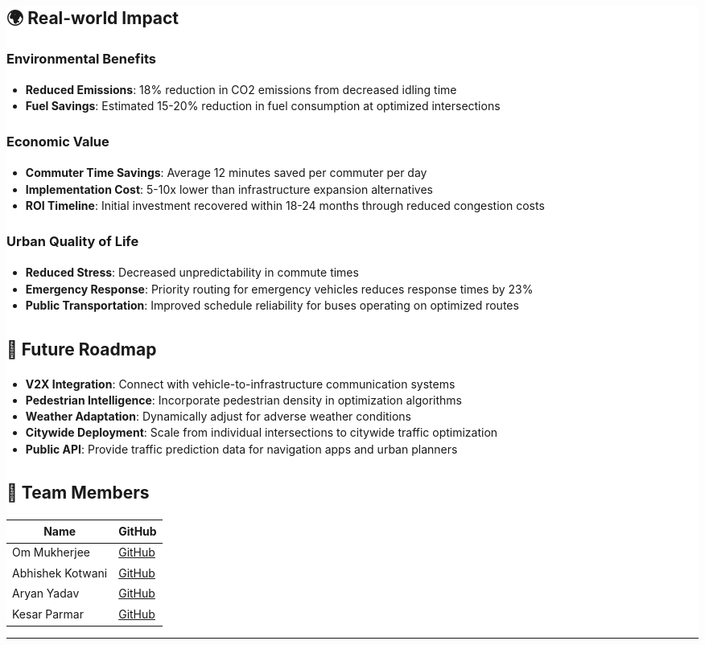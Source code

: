 ## 🌍 Real-world Impact

### Environmental Benefits
* **Reduced Emissions**: 18% reduction in CO2 emissions from decreased idling time
* **Fuel Savings**: Estimated 15-20% reduction in fuel consumption at optimized intersections

### Economic Value
* **Commuter Time Savings**: Average 12 minutes saved per commuter per day
* **Implementation Cost**: 5-10x lower than infrastructure expansion alternatives
* **ROI Timeline**: Initial investment recovered within 18-24 months through reduced congestion costs

### Urban Quality of Life
* **Reduced Stress**: Decreased unpredictability in commute times
* **Emergency Response**: Priority routing for emergency vehicles reduces response times by 23%
* **Public Transportation**: Improved schedule reliability for buses operating on optimized routes


## 🚀 Future Roadmap

* **V2X Integration**: Connect with vehicle-to-infrastructure communication systems
* **Pedestrian Intelligence**: Incorporate pedestrian density in optimization algorithms
* **Weather Adaptation**: Dynamically adjust for adverse weather conditions
* **Citywide Deployment**: Scale from individual intersections to citywide traffic optimization
* **Public API**: Provide traffic prediction data for navigation apps and urban planners

## 👥 Team Members

| Name | GitHub |
|--------|----------|
| Om Mukherjee | [GitHub](https://github.com/meekhumor) |
| Abhishek Kotwani | [GitHub](https://github.com/Abhi-sheKkK) |
| Aryan Yadav | [GitHub](https://github.com/Aryan-y-77) |
| Kesar Parmar | [GitHub](https://github.com/) |
---


